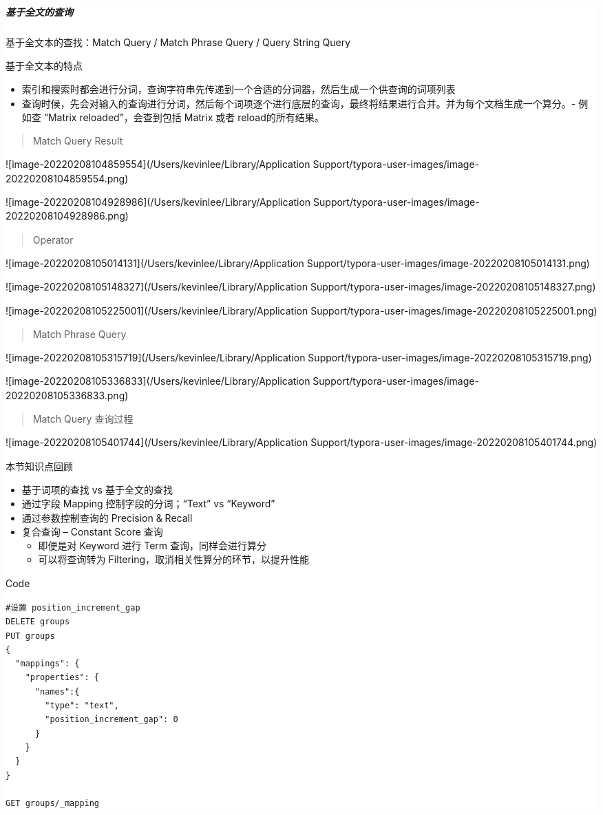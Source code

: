 ##### 基于全文的查询

基于全文本的查找：Match Query / Match Phrase Query / Query String Query

基于全文本的特点

- 索引和搜索时都会进行分词，查询字符串先传递到一个合适的分词器，然后生成一个供查询的词项列表
- 查询时候，先会对输入的查询进行分词，然后每个词项逐个进行底层的查询，最终将结果进行合并。并为每个文档生成一个算分。- 例如查 “Matrix reloaded”，会查到包括 Matrix 或者 reload的所有结果。

> Match Query Result

![image-20220208104859554](/Users/kevinlee/Library/Application Support/typora-user-images/image-20220208104859554.png)

![image-20220208104928986](/Users/kevinlee/Library/Application Support/typora-user-images/image-20220208104928986.png)

> Operator

![image-20220208105014131](/Users/kevinlee/Library/Application Support/typora-user-images/image-20220208105014131.png)

![image-20220208105148327](/Users/kevinlee/Library/Application Support/typora-user-images/image-20220208105148327.png)

![image-20220208105225001](/Users/kevinlee/Library/Application Support/typora-user-images/image-20220208105225001.png)

> Match Phrase Query

![image-20220208105315719](/Users/kevinlee/Library/Application Support/typora-user-images/image-20220208105315719.png)



![image-20220208105336833](/Users/kevinlee/Library/Application Support/typora-user-images/image-20220208105336833.png)



> Match Query 查询过程

![image-20220208105401744](/Users/kevinlee/Library/Application Support/typora-user-images/image-20220208105401744.png)



本节知识点回顾

- 基于词项的查找 vs 基于全文的查找
- 通过字段 Mapping 控制字段的分词；“Text” vs “Keyword”
- 通过参数控制查询的 Precision & Recall
- 复合查询 – Constant Score 查询
  - 即便是对 Keyword 进行 Term 查询，同样会进行算分
  - 可以将查询转为 Filtering，取消相关性算分的环节，以提升性能



Code



```
#设置 position_increment_gap
DELETE groups
PUT groups
{
  "mappings": {
    "properties": {
      "names":{
        "type": "text",
        "position_increment_gap": 0
      }
    }
  }
}

GET groups/_mapping

```